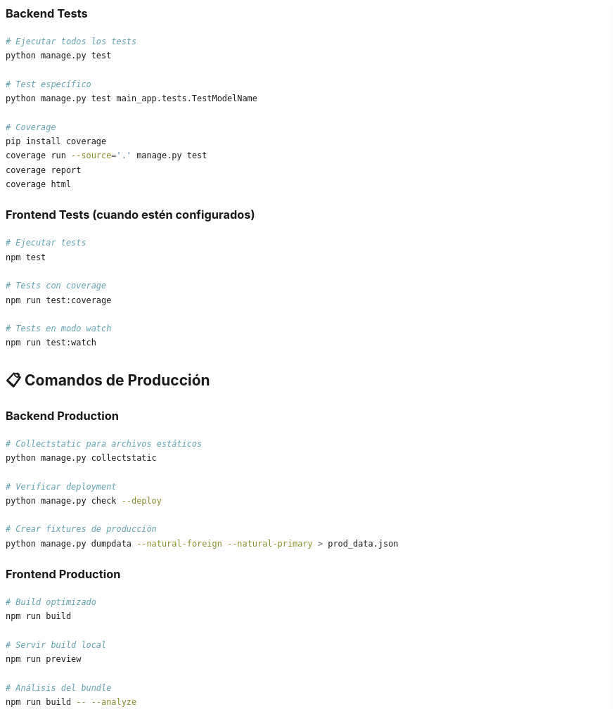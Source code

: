 ### Backend Tests
```bash
# Ejecutar todos los tests
python manage.py test

# Test específico
python manage.py test main_app.tests.TestModelName

# Coverage
pip install coverage
coverage run --source='.' manage.py test
coverage report
coverage html
```

### Frontend Tests (cuando estén configurados)
```bash
# Ejecutar tests
npm test

# Tests con coverage
npm run test:coverage

# Tests en modo watch
npm run test:watch
```

## 📋 Comandos de Producción

### Backend Production
```bash
# Collectstatic para archivos estáticos
python manage.py collectstatic

# Verificar deployment
python manage.py check --deploy

# Crear fixtures de producción
python manage.py dumpdata --natural-foreign --natural-primary > prod_data.json
```

### Frontend Production
```bash
# Build optimizado
npm run build

# Servir build local
npm run preview

# Análisis del bundle
npm run build -- --analyze
```
